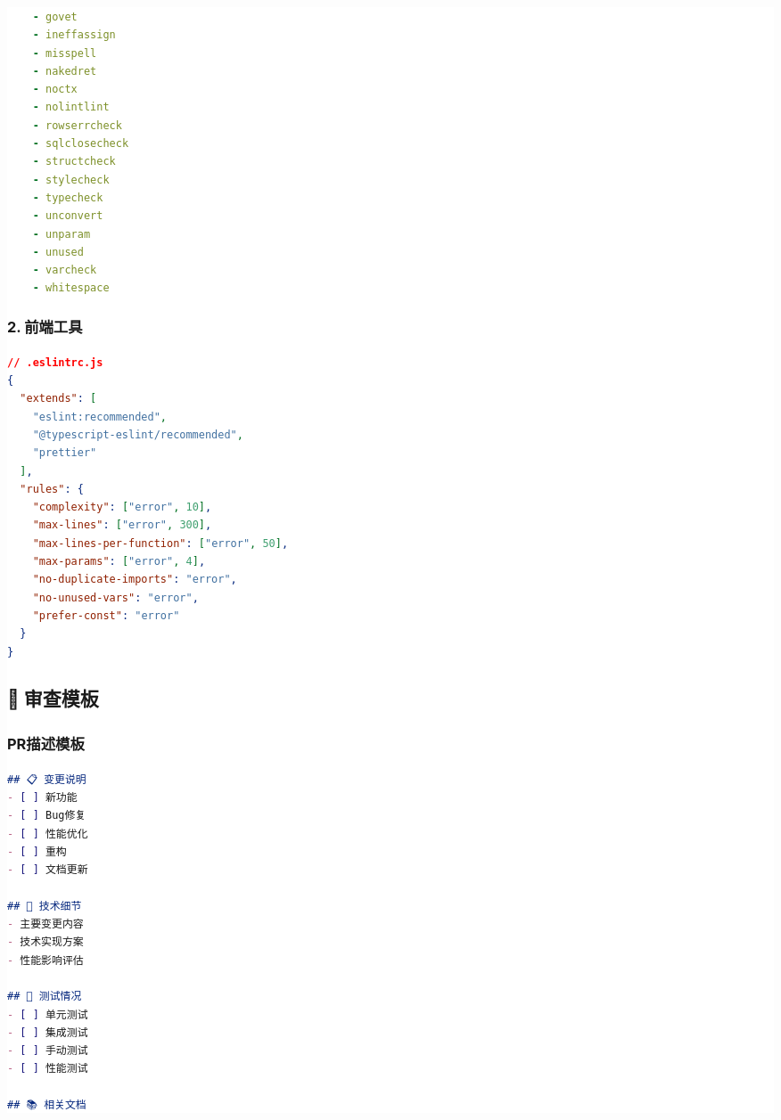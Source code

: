 ```yaml
    - govet
    - ineffassign
    - misspell
    - nakedret
    - noctx
    - nolintlint
    - rowserrcheck
    - sqlclosecheck
    - structcheck
    - stylecheck
    - typecheck
    - unconvert
    - unparam
    - unused
    - varcheck
    - whitespace
```

### 2. 前端工具
```json
// .eslintrc.js
{
  "extends": [
    "eslint:recommended",
    "@typescript-eslint/recommended",
    "prettier"
  ],
  "rules": {
    "complexity": ["error", 10],
    "max-lines": ["error", 300],
    "max-lines-per-function": ["error", 50],
    "max-params": ["error", 4],
    "no-duplicate-imports": "error",
    "no-unused-vars": "error",
    "prefer-const": "error"
  }
}
```

## 📝 审查模板

### PR描述模板
```markdown
## 📋 变更说明
- [ ] 新功能
- [ ] Bug修复
- [ ] 性能优化
- [ ] 重构
- [ ] 文档更新

## 🔧 技术细节
- 主要变更内容
- 技术实现方案
- 性能影响评估

## 🧪 测试情况
- [ ] 单元测试
- [ ] 集成测试
- [ ] 手动测试
- [ ] 性能测试

## 📚 相关文档
```